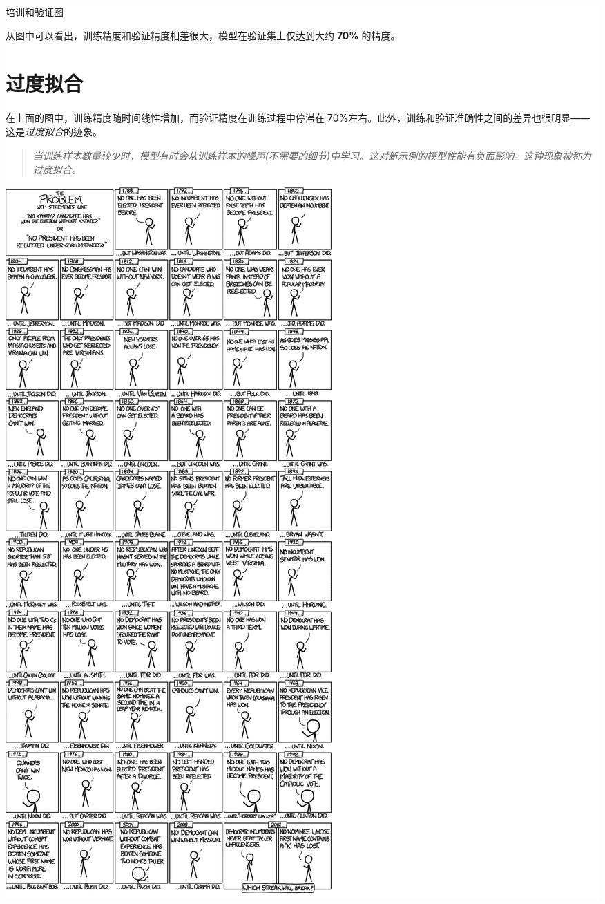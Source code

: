 培训和验证图

从图中可以看出，训练精度和验证精度相差很大，模型在验证集上仅达到大约 **70%** 的精度。

# 过度拟合

在上面的图中，训练精度随时间线性增加，而验证精度在训练过程中停滞在 70%左右。此外，训练和验证准确性之间的差异也很明显——这是*过度拟合*的迹象。

> *当训练样本数量较少时，模型有时会从训练样本的噪声(不需要的细节)中学习。这对新示例的模型性能有负面影响。这种现象被称为过度拟合。*

![](img/5538f3e7be07cc4d2ed25690e3f59fd2.png)
